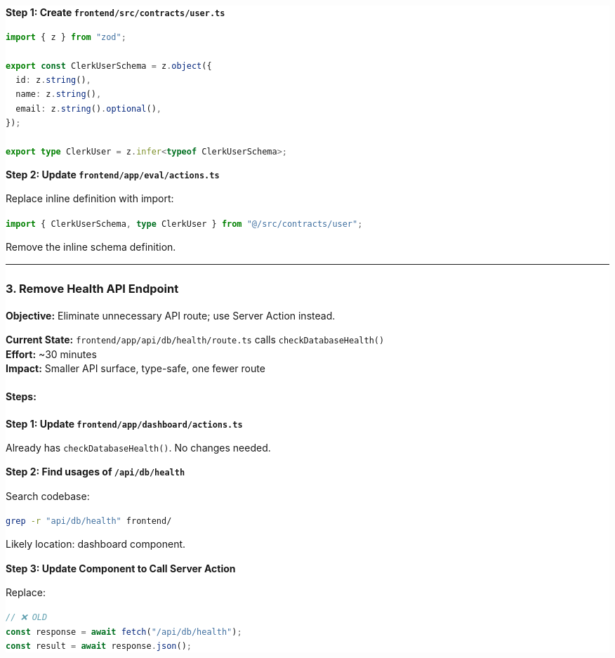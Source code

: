 **Step 1: Create `frontend/src/contracts/user.ts`**

```typescript
import { z } from "zod";

export const ClerkUserSchema = z.object({
  id: z.string(),
  name: z.string(),
  email: z.string().optional(),
});

export type ClerkUser = z.infer<typeof ClerkUserSchema>;
```

**Step 2: Update `frontend/app/eval/actions.ts`**

Replace inline definition with import:

```typescript
import { ClerkUserSchema, type ClerkUser } from "@/src/contracts/user";
```

Remove the inline schema definition.

---

### 3. Remove Health API Endpoint

**Objective:** Eliminate unnecessary API route; use Server Action instead.

**Current State:** `frontend/app/api/db/health/route.ts` calls `checkDatabaseHealth()`  
**Effort:** ~30 minutes  
**Impact:** Smaller API surface, type-safe, one fewer route

#### Steps:

**Step 1: Update `frontend/app/dashboard/actions.ts`**

Already has `checkDatabaseHealth()`. No changes needed.

**Step 2: Find usages of `/api/db/health`**

Search codebase:

```bash
grep -r "api/db/health" frontend/
```

Likely location: dashboard component.

**Step 3: Update Component to Call Server Action**

Replace:

```typescript
// ❌ OLD
const response = await fetch("/api/db/health");
const result = await response.json();
```
